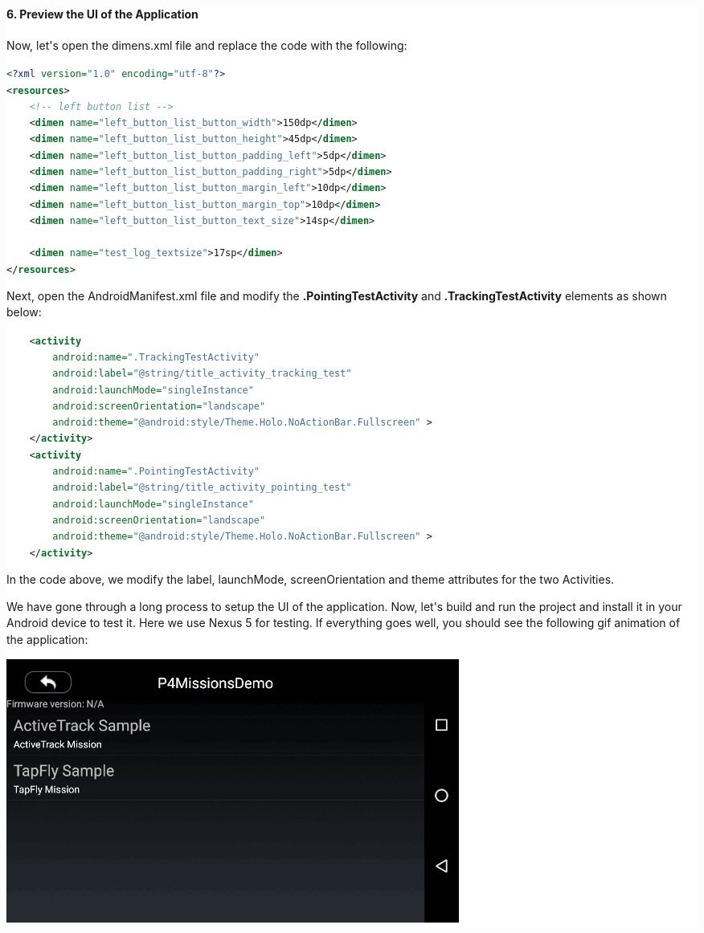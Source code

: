 #### 6. Preview the UI of the Application

Now, let's open the dimens.xml file and replace the code with the following:

~~~xml
<?xml version="1.0" encoding="utf-8"?>
<resources>
    <!-- left button list -->
    <dimen name="left_button_list_button_width">150dp</dimen>
    <dimen name="left_button_list_button_height">45dp</dimen>
    <dimen name="left_button_list_button_padding_left">5dp</dimen>
    <dimen name="left_button_list_button_padding_right">5dp</dimen>
    <dimen name="left_button_list_button_margin_left">10dp</dimen>
    <dimen name="left_button_list_button_margin_top">10dp</dimen>
    <dimen name="left_button_list_button_text_size">14sp</dimen>
    
    <dimen name="test_log_textsize">17sp</dimen>
</resources>
~~~

Next, open the AndroidManifest.xml file and modify the **.PointingTestActivity** and **.TrackingTestActivity** elements as shown below:

~~~xml
    <activity
        android:name=".TrackingTestActivity"
        android:label="@string/title_activity_tracking_test"
        android:launchMode="singleInstance"
        android:screenOrientation="landscape"
        android:theme="@android:style/Theme.Holo.NoActionBar.Fullscreen" >
    </activity>
    <activity
        android:name=".PointingTestActivity"
        android:label="@string/title_activity_pointing_test"
        android:launchMode="singleInstance"
        android:screenOrientation="landscape"
        android:theme="@android:style/Theme.Holo.NoActionBar.Fullscreen" >
    </activity>
~~~

In the code above, we modify the label, launchMode, screenOrientation and theme attributes for the two Activities.

We have gone through a long process to setup the UI of the application. Now, let's build and run the project and install it in your Android device to test it. Here we use Nexus 5 for testing. If everything goes well, you should see the following gif animation of the application:

![p4MissionsUIDemo](../images/tutorials-and-samples/Android/Phantom4Missions/p4MissionsUIDemo.gif)
